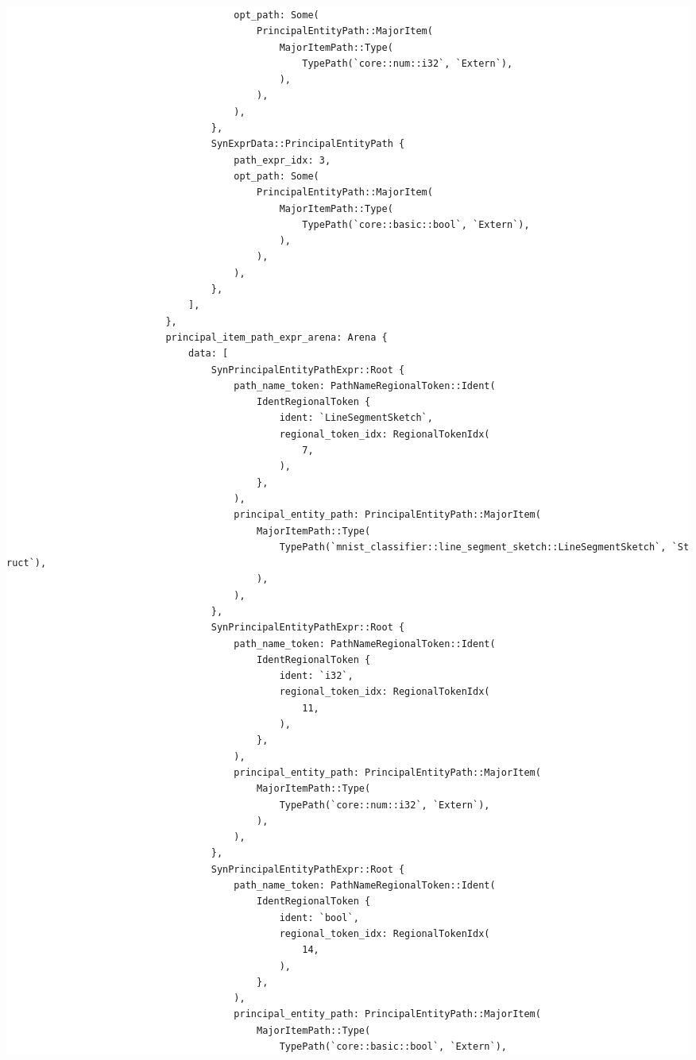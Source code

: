                                             opt_path: Some(
                                                PrincipalEntityPath::MajorItem(
                                                    MajorItemPath::Type(
                                                        TypePath(`core::num::i32`, `Extern`),
                                                    ),
                                                ),
                                            ),
                                        },
                                        SynExprData::PrincipalEntityPath {
                                            path_expr_idx: 3,
                                            opt_path: Some(
                                                PrincipalEntityPath::MajorItem(
                                                    MajorItemPath::Type(
                                                        TypePath(`core::basic::bool`, `Extern`),
                                                    ),
                                                ),
                                            ),
                                        },
                                    ],
                                },
                                principal_item_path_expr_arena: Arena {
                                    data: [
                                        SynPrincipalEntityPathExpr::Root {
                                            path_name_token: PathNameRegionalToken::Ident(
                                                IdentRegionalToken {
                                                    ident: `LineSegmentSketch`,
                                                    regional_token_idx: RegionalTokenIdx(
                                                        7,
                                                    ),
                                                },
                                            ),
                                            principal_entity_path: PrincipalEntityPath::MajorItem(
                                                MajorItemPath::Type(
                                                    TypePath(`mnist_classifier::line_segment_sketch::LineSegmentSketch`, `Struct`),
                                                ),
                                            ),
                                        },
                                        SynPrincipalEntityPathExpr::Root {
                                            path_name_token: PathNameRegionalToken::Ident(
                                                IdentRegionalToken {
                                                    ident: `i32`,
                                                    regional_token_idx: RegionalTokenIdx(
                                                        11,
                                                    ),
                                                },
                                            ),
                                            principal_entity_path: PrincipalEntityPath::MajorItem(
                                                MajorItemPath::Type(
                                                    TypePath(`core::num::i32`, `Extern`),
                                                ),
                                            ),
                                        },
                                        SynPrincipalEntityPathExpr::Root {
                                            path_name_token: PathNameRegionalToken::Ident(
                                                IdentRegionalToken {
                                                    ident: `bool`,
                                                    regional_token_idx: RegionalTokenIdx(
                                                        14,
                                                    ),
                                                },
                                            ),
                                            principal_entity_path: PrincipalEntityPath::MajorItem(
                                                MajorItemPath::Type(
                                                    TypePath(`core::basic::bool`, `Extern`),